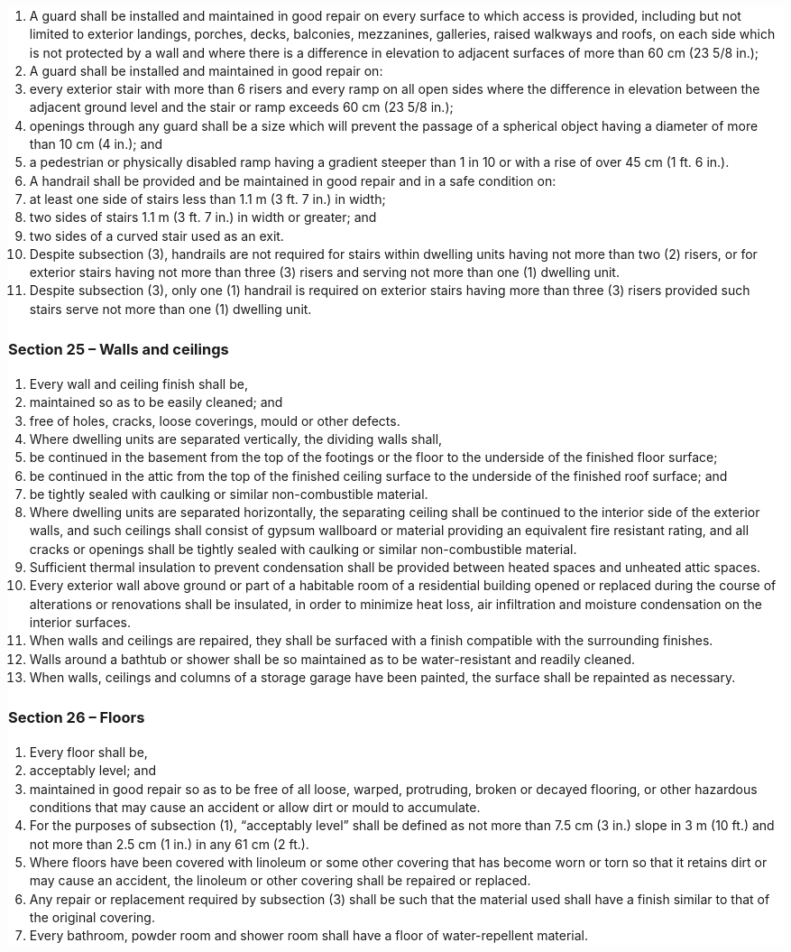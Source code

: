 1. A guard shall be installed and maintained in good repair on every surface to which access is provided, including but not limited to exterior landings, porches, decks, balconies, mezzanines, galleries, raised walkways and roofs, on each side which is not protected by a wall and where there is a difference in elevation to adjacent surfaces of more than 60 cm (23 5/8 in.);
1. A guard shall be installed and maintained in good repair on:
  1. every exterior stair with more than 6 risers and every ramp on all open sides where the difference in elevation between the adjacent ground level and the stair or ramp exceeds 60 cm (23 5/8 in.);
  1. openings through any guard shall be a size which will prevent the passage of a spherical object having a diameter of more than 10 cm (4 in.); and
  1. a pedestrian or physically disabled ramp having a gradient steeper than 1 in 10 or with a rise of over 45 cm (1 ft. 6 in.).
1. A handrail shall be provided and be maintained in good repair and in a safe condition on:
  1. at least one side of stairs less than 1.1 m (3 ft. 7 in.) in width;
  1. two sides of stairs 1.1 m (3 ft. 7 in.) in width or greater; and
  1. two sides of a curved stair used as an exit.
1. Despite subsection (3), handrails are not required for stairs within dwelling units having not more than two (2) risers, or for exterior stairs having not more than three (3) risers and serving not more than one (1) dwelling unit.
1. Despite subsection (3), only one (1) handrail is required on exterior stairs having more than three (3) risers provided such stairs serve not more than one (1) dwelling unit.

### Section 25 – Walls and ceilings

1. Every wall and ceiling finish shall be,
  1. maintained so as to be easily cleaned; and
  1. free of holes, cracks, loose coverings, mould or other defects.
1. Where dwelling units are separated vertically, the dividing walls shall,
  1. be continued in the basement from the top of the footings or the floor to the underside of the finished floor surface;
  1. be continued in the attic from the top of the finished ceiling surface to the underside of the finished roof surface; and
  1. be tightly sealed with caulking or similar non-combustible material.
1. Where dwelling units are separated horizontally, the separating ceiling shall be continued to the interior side of the exterior walls, and such ceilings shall consist of gypsum wallboard or material providing an equivalent fire resistant rating, and all cracks or openings shall be tightly sealed with caulking or similar non-combustible material.
1. Sufficient thermal insulation to prevent condensation shall be provided between heated spaces and unheated attic spaces.
1. Every exterior wall above ground or part of a habitable room of a residential building opened or replaced during the course of alterations or renovations shall be insulated, in order to minimize heat loss, air infiltration and moisture condensation on the interior surfaces.
1. When walls and ceilings are repaired, they shall be surfaced with a finish compatible with the surrounding finishes.
1. Walls around a bathtub or shower shall be so maintained as to be water-resistant and readily cleaned.
1. When walls, ceilings and columns of a storage garage have been painted, the surface shall be repainted as necessary.

### Section 26 – Floors

1. Every floor shall be,
  1. acceptably level; and
  1. maintained in good repair so as to be free of all loose, warped, protruding, broken or decayed flooring, or other hazardous conditions that may cause an accident or allow dirt or mould to accumulate.
1. For the purposes of subsection (1), “acceptably level” shall be defined as not more than 7.5 cm (3 in.) slope in 3 m (10 ft.) and not more than 2.5 cm (1 in.) in any 61 cm (2 ft.).
1. Where floors have been covered with linoleum or some other covering that has become worn or torn so that it retains dirt or may cause an accident, the linoleum or other covering shall be repaired or replaced.
1. Any repair or replacement required by subsection (3) shall be such that the material used shall have a finish similar to that of the original covering.
1. Every bathroom, powder room and shower room shall have a floor of water-repellent material.
